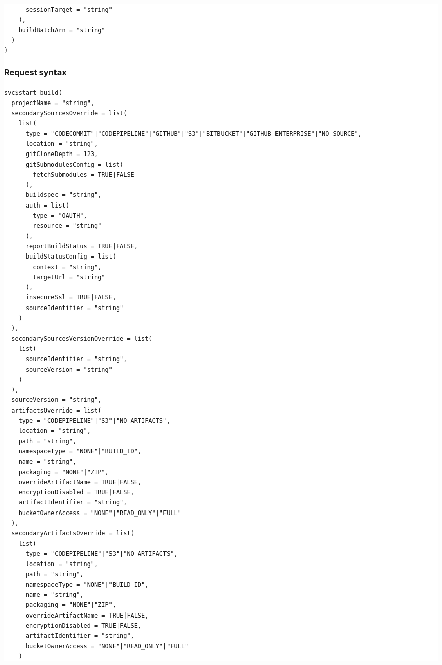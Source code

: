           sessionTarget = "string"
        ),
        buildBatchArn = "string"
      )
    )

### Request syntax

    svc$start_build(
      projectName = "string",
      secondarySourcesOverride = list(
        list(
          type = "CODECOMMIT"|"CODEPIPELINE"|"GITHUB"|"S3"|"BITBUCKET"|"GITHUB_ENTERPRISE"|"NO_SOURCE",
          location = "string",
          gitCloneDepth = 123,
          gitSubmodulesConfig = list(
            fetchSubmodules = TRUE|FALSE
          ),
          buildspec = "string",
          auth = list(
            type = "OAUTH",
            resource = "string"
          ),
          reportBuildStatus = TRUE|FALSE,
          buildStatusConfig = list(
            context = "string",
            targetUrl = "string"
          ),
          insecureSsl = TRUE|FALSE,
          sourceIdentifier = "string"
        )
      ),
      secondarySourcesVersionOverride = list(
        list(
          sourceIdentifier = "string",
          sourceVersion = "string"
        )
      ),
      sourceVersion = "string",
      artifactsOverride = list(
        type = "CODEPIPELINE"|"S3"|"NO_ARTIFACTS",
        location = "string",
        path = "string",
        namespaceType = "NONE"|"BUILD_ID",
        name = "string",
        packaging = "NONE"|"ZIP",
        overrideArtifactName = TRUE|FALSE,
        encryptionDisabled = TRUE|FALSE,
        artifactIdentifier = "string",
        bucketOwnerAccess = "NONE"|"READ_ONLY"|"FULL"
      ),
      secondaryArtifactsOverride = list(
        list(
          type = "CODEPIPELINE"|"S3"|"NO_ARTIFACTS",
          location = "string",
          path = "string",
          namespaceType = "NONE"|"BUILD_ID",
          name = "string",
          packaging = "NONE"|"ZIP",
          overrideArtifactName = TRUE|FALSE,
          encryptionDisabled = TRUE|FALSE,
          artifactIdentifier = "string",
          bucketOwnerAccess = "NONE"|"READ_ONLY"|"FULL"
        )